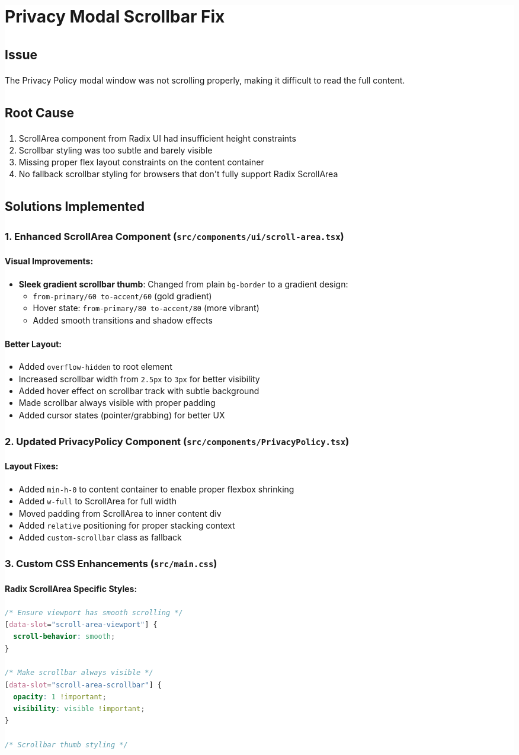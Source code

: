 # Privacy Modal Scrollbar Fix

## Issue

The Privacy Policy modal window was not scrolling properly, making it difficult to read the full content.

## Root Cause

1. ScrollArea component from Radix UI had insufficient height constraints
2. Scrollbar styling was too subtle and barely visible
3. Missing proper flex layout constraints on the content container
4. No fallback scrollbar styling for browsers that don't fully support Radix ScrollArea

## Solutions Implemented

### 1. **Enhanced ScrollArea Component** (`src/components/ui/scroll-area.tsx`)

#### Visual Improvements:

- **Sleek gradient scrollbar thumb**: Changed from plain `bg-border` to a gradient design:
  - `from-primary/60 to-accent/60` (gold gradient)
  - Hover state: `from-primary/80 to-accent/80` (more vibrant)
  - Added smooth transitions and shadow effects

#### Better Layout:

- Added `overflow-hidden` to root element
- Increased scrollbar width from `2.5px` to `3px` for better visibility
- Added hover effect on scrollbar track with subtle background
- Made scrollbar always visible with proper padding
- Added cursor states (pointer/grabbing) for better UX

### 2. **Updated PrivacyPolicy Component** (`src/components/PrivacyPolicy.tsx`)

#### Layout Fixes:

- Added `min-h-0` to content container to enable proper flexbox shrinking
- Added `w-full` to ScrollArea for full width
- Moved padding from ScrollArea to inner content div
- Added `relative` positioning for proper stacking context
- Added `custom-scrollbar` class as fallback

### 3. **Custom CSS Enhancements** (`src/main.css`)

#### Radix ScrollArea Specific Styles:

```css
/* Ensure viewport has smooth scrolling */
[data-slot="scroll-area-viewport"] {
  scroll-behavior: smooth;
}

/* Make scrollbar always visible */
[data-slot="scroll-area-scrollbar"] {
  opacity: 1 !important;
  visibility: visible !important;
}

/* Scrollbar thumb styling */
```